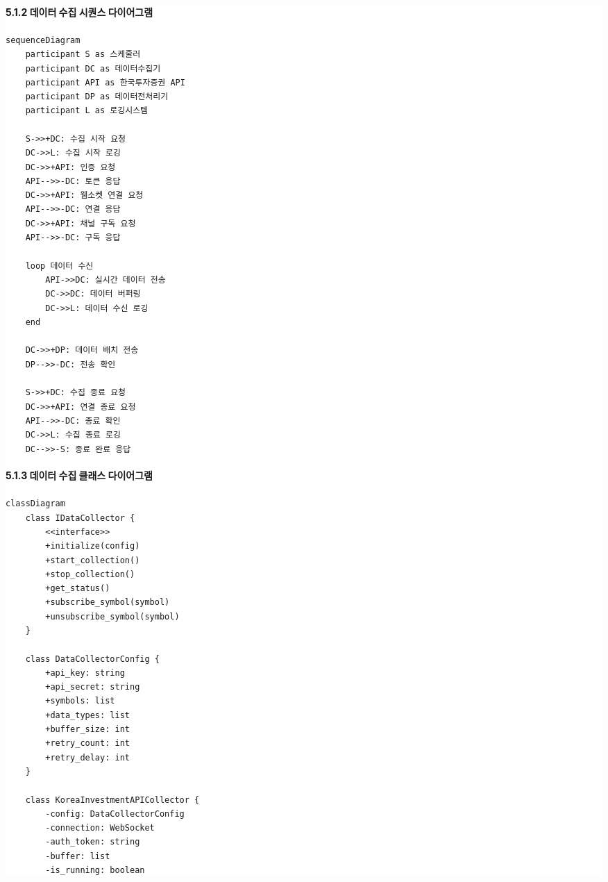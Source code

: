 #### 5.1.2 데이터 수집 시퀀스 다이어그램

```mermaid
sequenceDiagram
    participant S as 스케줄러
    participant DC as 데이터수집기
    participant API as 한국투자증권 API
    participant DP as 데이터전처리기
    participant L as 로깅시스템
    
    S->>+DC: 수집 시작 요청
    DC->>L: 수집 시작 로깅
    DC->>+API: 인증 요청
    API-->>-DC: 토큰 응답
    DC->>+API: 웹소켓 연결 요청
    API-->>-DC: 연결 응답
    DC->>+API: 채널 구독 요청
    API-->>-DC: 구독 응답
    
    loop 데이터 수신
        API->>DC: 실시간 데이터 전송
        DC->>DC: 데이터 버퍼링
        DC->>L: 데이터 수신 로깅
    end
    
    DC->>+DP: 데이터 배치 전송
    DP-->>-DC: 전송 확인
    
    S->>+DC: 수집 종료 요청
    DC->>+API: 연결 종료 요청
    API-->>-DC: 종료 확인
    DC->>L: 수집 종료 로깅
    DC-->>-S: 종료 완료 응답
```

#### 5.1.3 데이터 수집 클래스 다이어그램

```mermaid
classDiagram
    class IDataCollector {
        <<interface>>
        +initialize(config)
        +start_collection()
        +stop_collection()
        +get_status()
        +subscribe_symbol(symbol)
        +unsubscribe_symbol(symbol)
    }
    
    class DataCollectorConfig {
        +api_key: string
        +api_secret: string
        +symbols: list
        +data_types: list
        +buffer_size: int
        +retry_count: int
        +retry_delay: int
    }
    
    class KoreaInvestmentAPICollector {
        -config: DataCollectorConfig
        -connection: WebSocket
        -auth_token: string
        -buffer: list
        -is_running: boolean
```